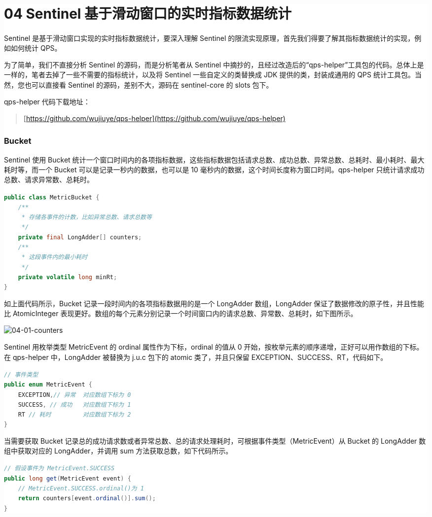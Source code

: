 # 04 Sentinel 基于滑动窗口的实时指标数据统计

Sentinel 是基于滑动窗口实现的实时指标数据统计，要深入理解 Sentinel 的限流实现原理，首先我们得要了解其指标数据统计的实现，例如如何统计 QPS。

为了简单，我们不直接分析 Sentinel 的源码，而是分析笔者从 Sentinel 中摘抄的，且经过改造后的“qps-helper”工具包的代码。总体上是一样的，笔者去掉了一些不需要的指标统计，以及将 Sentinel 一些自定义的类替换成 JDK 提供的类，封装成通用的 QPS 统计工具包。当然，您也可以直接看 Sentinel 的源码，差别不大，源码在 sentinel-core 的 slots 包下。

qps-helper 代码下载地址：

> [https://github.com/wujiuye/qps-helper](https://github.com/wujiuye/qps-helper)

### Bucket

Sentinel 使用 Bucket 统计一个窗口时间内的各项指标数据，这些指标数据包括请求总数、成功总数、异常总数、总耗时、最小耗时、最大耗时等，而一个 Bucket 可以是记录一秒内的数据，也可以是 10 毫秒内的数据，这个时间长度称为窗口时间。qps-helper 只统计请求成功总数、请求异常数、总耗时。

```java
public class MetricBucket {
    /**
     * 存储各事件的计数，比如异常总数、请求总数等
     */
    private final LongAdder[] counters;
    /**
     * 这段事件内的最小耗时
     */
    private volatile long minRt;
}
```

如上面代码所示，Bucket 记录一段时间内的各项指标数据用的是一个 LongAdder 数组，LongAdder 保证了数据修改的原子性，并且性能比 AtomicInteger 表现更好。数组的每个元素分别记录一个时间窗口内的请求总数、异常数、总耗时，如下图所示。

![04-01-counters](assets/1c69e7b0-e0b0-11ea-b45a-99f77a1eea3e)

Sentinel 用枚举类型 MetricEvent 的 ordinal 属性作为下标，ordinal 的值从 0 开始，按枚举元素的顺序递增，正好可以用作数组的下标。在 qps-helper 中，LongAdder 被替换为 j.u.c 包下的 atomic 类了，并且只保留 EXCEPTION、SUCCESS、RT，代码如下。

```java
// 事件类型
public enum MetricEvent {
    EXCEPTION,// 异常  对应数组下标为 0
    SUCCESS, // 成功   对应数组下标为 1
    RT // 耗时         对应数组下标为 2
}
```

当需要获取 Bucket 记录总的成功请求数或者异常总数、总的请求处理耗时，可根据事件类型（MetricEvent）从 Bucket 的 LongAdder 数组中获取对应的 LongAdder，并调用 sum 方法获取总数，如下代码所示。

```java
// 假设事件为 MetricEvent.SUCCESS
public long get(MetricEvent event) {
    // MetricEvent.SUCCESS.ordinal()为 1
    return counters[event.ordinal()].sum();
}
```
